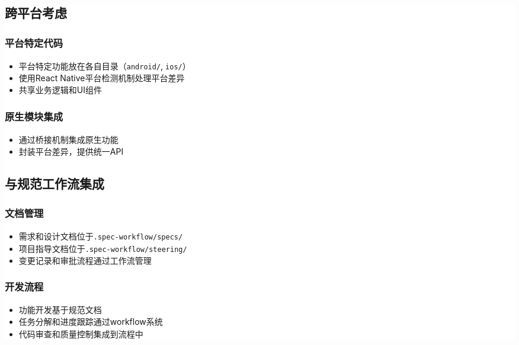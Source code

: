 ## 跨平台考虑

### 平台特定代码
- 平台特定功能放在各自目录（`android/`, `ios/`）
- 使用React Native平台检测机制处理平台差异
- 共享业务逻辑和UI组件

### 原生模块集成
- 通过桥接机制集成原生功能
- 封装平台差异，提供统一API

## 与规范工作流集成

### 文档管理
- 需求和设计文档位于`.spec-workflow/specs/`
- 项目指导文档位于`.spec-workflow/steering/`
- 变更记录和审批流程通过工作流管理

### 开发流程
- 功能开发基于规范文档
- 任务分解和进度跟踪通过workflow系统
- 代码审查和质量控制集成到流程中